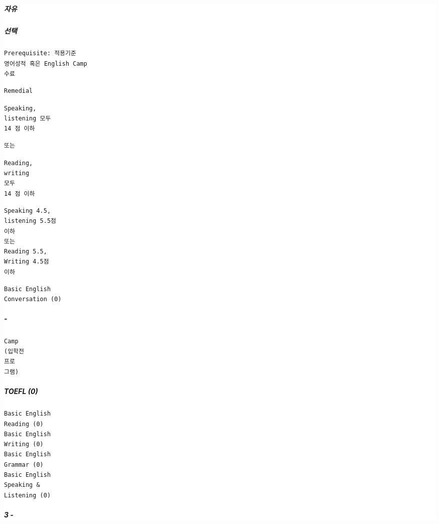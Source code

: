 ##### 자유

##### 선택

```
Prerequisite: 적용기준
영어성적 혹은 English Camp
수료
```
```
Remedial
```
```
Speaking,
listening 모두
14 점 이하
```
```
또는
```
```
Reading,
writing
모두
14 점 이하
```
```
Speaking 4.5,
listening 5.5점
이하
또는
Reading 5.5,
Writing 4.5점
이하
```
```
Basic English
Conversation (0)
```
##### -

```
Camp
(입학전
프로
그램)
```
##### TOEFL (0)

```
Basic English
Reading (0)
Basic English
Writing (0)
Basic English
Grammar (0)
Basic English
Speaking &
Listening (0)
```
##### 3 -
